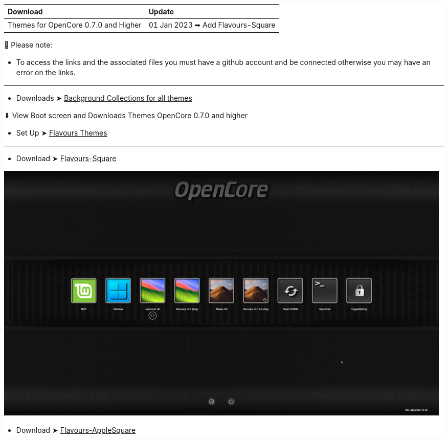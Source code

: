 Download|Update|
:----|:----|
Themes for OpenCore 0.7.0 and Higher|01 Jan 2023 ➥ Add Flavours-Square|


🚫 Please note: 
* To access the links and the associated files you must have a github account and be connected otherwise you may have an error on the links.
---

- Downloads ➤ [Background Collections for all themes](https://github.com/chris1111/My-Simple-OC-Themes/blob/master/Background%20Collections.md)

⬇︎ View Boot screen and Downloads Themes OpenCore 0.7.0 and higher


- Set Up ➤ [Flavours Themes](https://github.com/chris1111/My-Simple-OC-Themes/blob/master/Setup-PickerVariant.md#setup-flavours-theme-in-configplist-flavours-wonderfull-themes-as-exemple)
---

- Download ➤ [Flavours-Square](https://github.com/chris1111/My-Simple-OC-Themes/releases/download/Archive_New-Themes/Flavours-Square.zip)
<img loading="lazy" width="850" alt="1" src="https://github.com/chris1111/My-Simple-OC-Themes/blob/master/View%20Boot%200.7/Flavours-Square.png">

- Download ➤ [Flavours-AppleSquare](https://github.com/chris1111/My-Simple-OC-Themes/releases/download/Archive_New-Themes/Flavours-AppleSquare.zip)